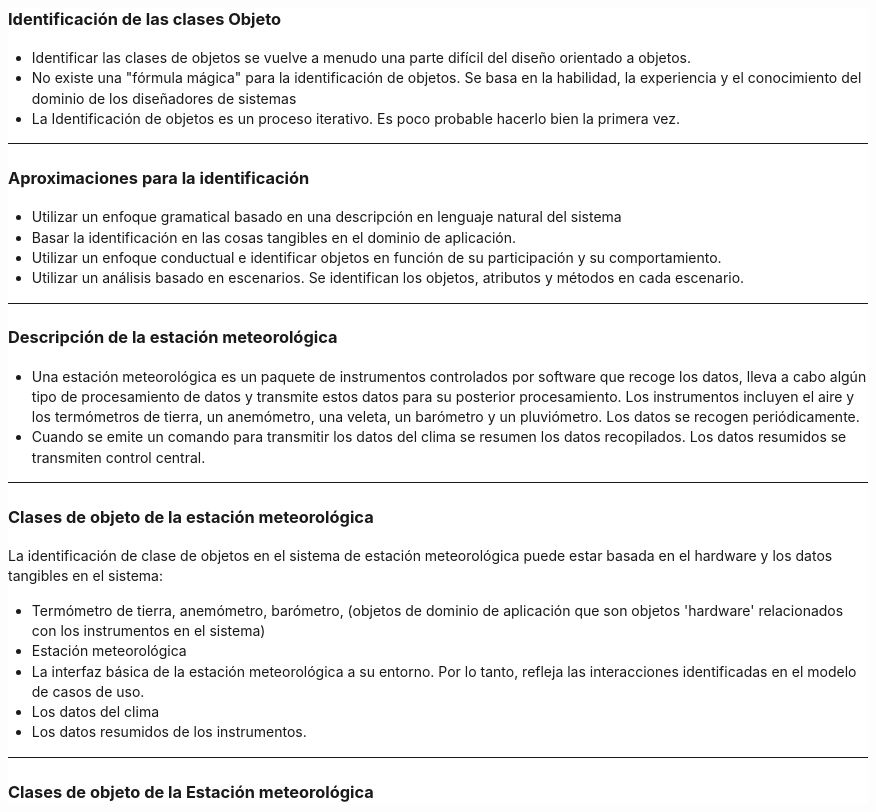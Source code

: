 ### Identificación de las clases Objeto
* Identificar las clases de objetos se vuelve a menudo una parte difícil del diseño orientado a objetos.
* No existe una "fórmula mágica" para la identificación de objetos. Se basa en la habilidad, la experiencia y el
conocimiento del dominio de los diseñadores de sistemas
* La Identificación de objetos es un proceso iterativo. Es poco probable hacerlo bien la primera vez.

---
### Aproximaciones para la identificación
* Utilizar un enfoque gramatical basado en una descripción en lenguaje natural del sistema
* Basar la identificación en las cosas tangibles en el dominio de aplicación.
* Utilizar un enfoque conductual e identificar objetos en función de su participación y su comportamiento.
* Utilizar un análisis basado en escenarios. Se identifican los objetos, atributos y métodos en cada escenario.

---
### Descripción de la estación meteorológica

* Una estación meteorológica es un paquete de instrumentos controlados por software que recoge los
datos, lleva a cabo algún tipo de procesamiento de datos y transmite estos datos para su posterior procesamiento. Los
instrumentos incluyen el aire y los termómetros de tierra, un anemómetro, una veleta, un barómetro y un
pluviómetro. Los datos se recogen periódicamente.
* Cuando se emite un comando para transmitir los datos del clima se resumen los datos recopilados. Los datos
resumidos se transmiten control central.

---
### Clases de objeto de la estación meteorológica

La identificación de clase de objetos en el sistema de estación meteorológica puede estar basada en el hardware
y los datos tangibles en el sistema:
* Termómetro de tierra, anemómetro, barómetro, (objetos de dominio de aplicación que son objetos
'hardware' relacionados con los instrumentos en el sistema)
* Estación meteorológica
* La interfaz básica de la estación meteorológica a su entorno. Por lo tanto, refleja las interacciones
identificadas en el modelo de casos de uso.
* Los datos del clima
* Los datos resumidos de los instrumentos.

---
### Clases de objeto de la Estación meteorológica
